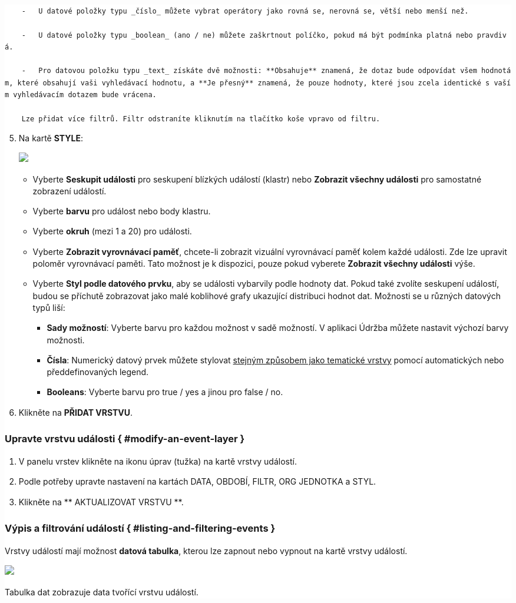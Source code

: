         -   U datové položky typu _číslo_ můžete vybrat operátory jako rovná se, nerovná se, větší nebo menší než.

        -   U datové položky typu _boolean_ (ano / ne) můžete zaškrtnout políčko, pokud má být podmínka platná nebo pravdivá.

        -   Pro datovou položku typu _text_ získáte dvě možnosti: **Obsahuje** znamená, že dotaz bude odpovídat všem hodnotám, které obsahují vaši vyhledávací hodnotu, a **Je přesný** znamená, že pouze hodnoty, které jsou zcela identické s vaším vyhledávacím dotazem bude vrácena.

        Lze přidat více filtrů. Filtr odstraníte kliknutím na tlačítko koše vpravo od filtru.

5.  Na kartě **STYLE**:

    ![](resources/images/maps/maps_event_layer_dialog_STYLE.png)

    -   Vyberte **Seskupit události** pro seskupení blízkých událostí (klastr) nebo **Zobrazit všechny události** pro samostatné zobrazení událostí.

    -   Vyberte **barvu** pro událost nebo body klastru.

    -   Vyberte **okruh** (mezi 1 a 20) pro události.

    -   Vyberte **Zobrazit vyrovnávací paměť**, chcete-li zobrazit vizuální vyrovnávací paměť kolem každé události. Zde lze upravit poloměr vyrovnávací paměti. Tato možnost je k dispozici, pouze pokud vyberete **Zobrazit všechny události** výše.

    -   Vyberte **Styl podle datového prvku**, aby se události vybarvily podle hodnoty dat. Pokud také zvolíte seskupení událostí, budou se příchutě zobrazovat jako malé koblihové grafy ukazující distribuci hodnot dat. Možnosti se u různých datových typů liší:

        -   **Sady možností**: Vyberte barvu pro každou možnost v sadě možností. V aplikaci Údržba můžete nastavit výchozí barvy možnosti.

        -   **Čísla**: Numerický datový prvek můžete stylovat [stejným způsobem jako tematické vrstvy](#using_maps_thematic_layer_style) pomocí automatických nebo předdefinovaných legend.

        -   **Booleans**: Vyberte barvu pro true / yes a jinou pro false / no.

6.  Klikněte na **PŘIDAT VRSTVU**.

### Upravte vrstvu události { #modify-an-event-layer }

1.  V panelu vrstev klikněte na ikonu úprav (tužka) na kartě vrstvy událostí.

2.  Podle potřeby upravte nastavení na kartách DATA, OBDOBÍ, FILTR, ORG JEDNOTKA a STYL.

3.  Klikněte na ** AKTUALIZOVAT VRSTVU **.

### Výpis a filtrování událostí { #listing-and-filtering-events }

Vrstvy událostí mají možnost **datová tabulka**, kterou lze zapnout nebo vypnout na kartě vrstvy událostí.

![](resources/images/maps/maps_event_layer_data_table.png)

Tabulka dat zobrazuje data tvořící vrstvu událostí.
